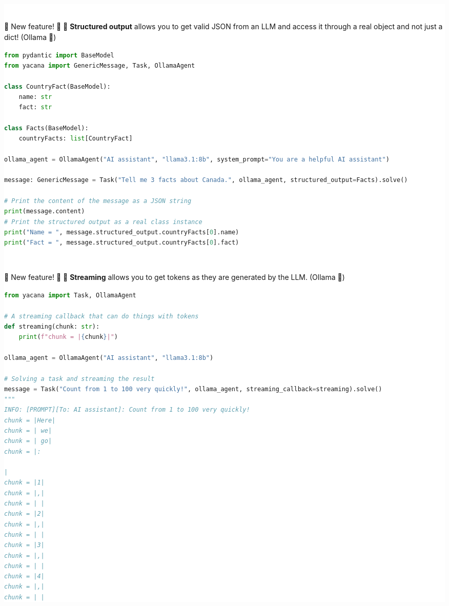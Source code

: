 <br />

🎉 New feature! 👋
🧪 **Structured output** allows you to get valid JSON from an LLM and access it through a real object and not just a dict! (Ollama 🦙)
```python
from pydantic import BaseModel
from yacana import GenericMessage, Task, OllamaAgent

class CountryFact(BaseModel):
    name: str
    fact: str

class Facts(BaseModel):
    countryFacts: list[CountryFact]

ollama_agent = OllamaAgent("AI assistant", "llama3.1:8b", system_prompt="You are a helpful AI assistant")

message: GenericMessage = Task("Tell me 3 facts about Canada.", ollama_agent, structured_output=Facts).solve()

# Print the content of the message as a JSON string
print(message.content)
# Print the structured output as a real class instance
print("Name = ", message.structured_output.countryFacts[0].name)
print("Fact = ", message.structured_output.countryFacts[0].fact)
```

<br />

🎉 New feature! 👋
🧪 **Streaming** allows you to get tokens as they are generated by the LLM. (Ollama 🦙)
```python
from yacana import Task, OllamaAgent

# A streaming callback that can do things with tokens
def streaming(chunk: str):
    print(f"chunk = |{chunk}|")

ollama_agent = OllamaAgent("AI assistant", "llama3.1:8b")

# Solving a task and streaming the result
message = Task("Count from 1 to 100 very quickly!", ollama_agent, streaming_callback=streaming).solve()
"""
INFO: [PROMPT][To: AI assistant]: Count from 1 to 100 very quickly!
chunk = |Here|
chunk = | we|
chunk = | go|
chunk = |:

|
chunk = |1|
chunk = |,|
chunk = | |
chunk = |2|
chunk = |,|
chunk = | |
chunk = |3|
chunk = |,|
chunk = | |
chunk = |4|
chunk = |,|
chunk = | |
```